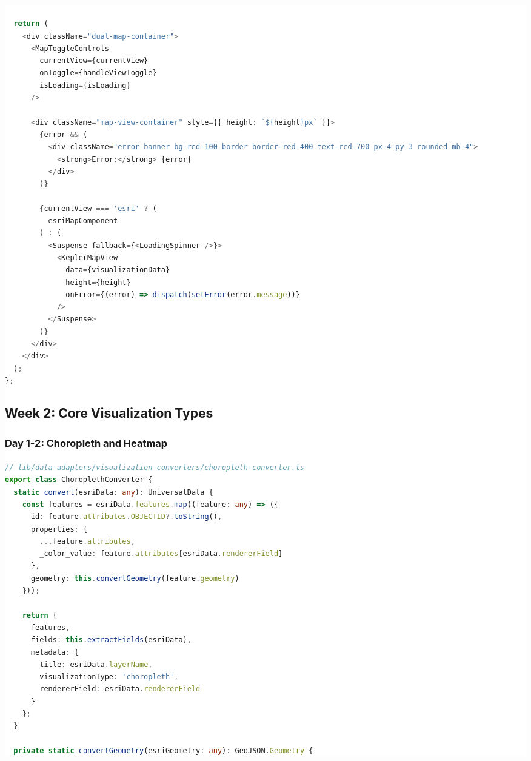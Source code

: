 ```typescript

  return (
    <div className="dual-map-container">
      <MapToggleControls
        currentView={currentView}
        onToggle={handleViewToggle}
        isLoading={isLoading}
      />

      <div className="map-view-container" style={{ height: `${height}px` }}>
        {error && (
          <div className="error-banner bg-red-100 border border-red-400 text-red-700 px-4 py-3 rounded mb-4">
            <strong>Error:</strong> {error}
          </div>
        )}

        {currentView === 'esri' ? (
          esriMapComponent
        ) : (
          <Suspense fallback={<LoadingSpinner />}>
            <KeplerMapView
              data={visualizationData}
              height={height}
              onError={(error) => dispatch(setError(error.message))}
            />
          </Suspense>
        )}
      </div>
    </div>
  );
};
```

## **Week 2: Core Visualization Types**

### **Day 1-2: Choropleth and Heatmap**
```typescript
// lib/data-adapters/visualization-converters/choropleth-converter.ts
export class ChoroplethConverter {
  static convert(esriData: any): UniversalData {
    const features = esriData.features.map((feature: any) => ({
      id: feature.attributes.OBJECTID?.toString(),
      properties: {
        ...feature.attributes,
        _color_value: feature.attributes[esriData.rendererField]
      },
      geometry: this.convertGeometry(feature.geometry)
    }));

    return {
      features,
      fields: this.extractFields(esriData),
      metadata: {
        title: esriData.layerName,
        visualizationType: 'choropleth',
        rendererField: esriData.rendererField
      }
    };
  }

  private static convertGeometry(esriGeometry: any): GeoJSON.Geometry {
```
